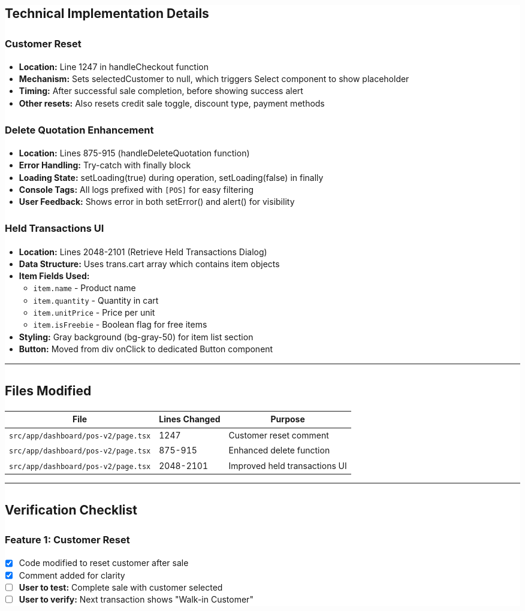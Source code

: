 
## Technical Implementation Details

### Customer Reset
- **Location:** Line 1247 in handleCheckout function
- **Mechanism:** Sets selectedCustomer to null, which triggers Select component to show placeholder
- **Timing:** After successful sale completion, before showing success alert
- **Other resets:** Also resets credit sale toggle, discount type, payment methods

### Delete Quotation Enhancement
- **Location:** Lines 875-915 (handleDeleteQuotation function)
- **Error Handling:** Try-catch with finally block
- **Loading State:** setLoading(true) during operation, setLoading(false) in finally
- **Console Tags:** All logs prefixed with `[POS]` for easy filtering
- **User Feedback:** Shows error in both setError() and alert() for visibility

### Held Transactions UI
- **Location:** Lines 2048-2101 (Retrieve Held Transactions Dialog)
- **Data Structure:** Uses trans.cart array which contains item objects
- **Item Fields Used:**
  - `item.name` - Product name
  - `item.quantity` - Quantity in cart
  - `item.unitPrice` - Price per unit
  - `item.isFreebie` - Boolean flag for free items
- **Styling:** Gray background (bg-gray-50) for item list section
- **Button:** Moved from div onClick to dedicated Button component

---

## Files Modified

| File | Lines Changed | Purpose |
|------|--------------|---------|
| `src/app/dashboard/pos-v2/page.tsx` | 1247 | Customer reset comment |
| `src/app/dashboard/pos-v2/page.tsx` | 875-915 | Enhanced delete function |
| `src/app/dashboard/pos-v2/page.tsx` | 2048-2101 | Improved held transactions UI |

---

## Verification Checklist

### Feature 1: Customer Reset
- [x] Code modified to reset customer after sale
- [x] Comment added for clarity
- [ ] **User to test:** Complete sale with customer selected
- [ ] **User to verify:** Next transaction shows "Walk-in Customer"
